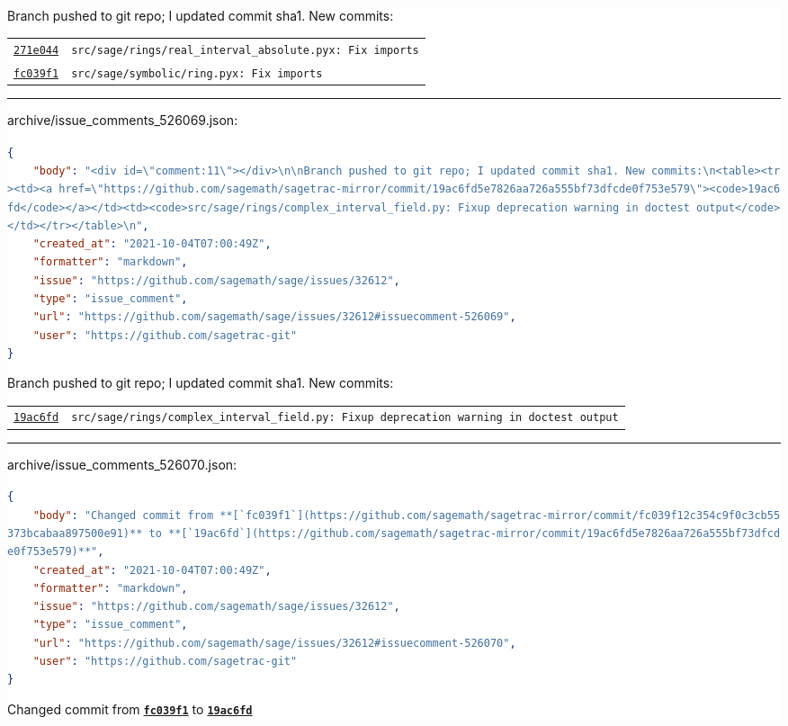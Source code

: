 <div id="comment:10"></div>

Branch pushed to git repo; I updated commit sha1. New commits:
<table><tr><td><a href="https://github.com/sagemath/sagetrac-mirror/commit/271e04420c0868f1d9630e7c3feb68b2c83003c7"><code>271e044</code></a></td><td><code>src/sage/rings/real_interval_absolute.pyx: Fix imports</code></td></tr><tr><td><a href="https://github.com/sagemath/sagetrac-mirror/commit/fc039f12c354c9f0c3cb55373bcabaa897500e91"><code>fc039f1</code></a></td><td><code>src/sage/symbolic/ring.pyx: Fix imports</code></td></tr></table>




---

archive/issue_comments_526069.json:
```json
{
    "body": "<div id=\"comment:11\"></div>\n\nBranch pushed to git repo; I updated commit sha1. New commits:\n<table><tr><td><a href=\"https://github.com/sagemath/sagetrac-mirror/commit/19ac6fd5e7826aa726a555bf73dfcde0f753e579\"><code>19ac6fd</code></a></td><td><code>src/sage/rings/complex_interval_field.py: Fixup deprecation warning in doctest output</code></td></tr></table>\n",
    "created_at": "2021-10-04T07:00:49Z",
    "formatter": "markdown",
    "issue": "https://github.com/sagemath/sage/issues/32612",
    "type": "issue_comment",
    "url": "https://github.com/sagemath/sage/issues/32612#issuecomment-526069",
    "user": "https://github.com/sagetrac-git"
}
```

<div id="comment:11"></div>

Branch pushed to git repo; I updated commit sha1. New commits:
<table><tr><td><a href="https://github.com/sagemath/sagetrac-mirror/commit/19ac6fd5e7826aa726a555bf73dfcde0f753e579"><code>19ac6fd</code></a></td><td><code>src/sage/rings/complex_interval_field.py: Fixup deprecation warning in doctest output</code></td></tr></table>




---

archive/issue_comments_526070.json:
```json
{
    "body": "Changed commit from **[`fc039f1`](https://github.com/sagemath/sagetrac-mirror/commit/fc039f12c354c9f0c3cb55373bcabaa897500e91)** to **[`19ac6fd`](https://github.com/sagemath/sagetrac-mirror/commit/19ac6fd5e7826aa726a555bf73dfcde0f753e579)**",
    "created_at": "2021-10-04T07:00:49Z",
    "formatter": "markdown",
    "issue": "https://github.com/sagemath/sage/issues/32612",
    "type": "issue_comment",
    "url": "https://github.com/sagemath/sage/issues/32612#issuecomment-526070",
    "user": "https://github.com/sagetrac-git"
}
```

Changed commit from **[`fc039f1`](https://github.com/sagemath/sagetrac-mirror/commit/fc039f12c354c9f0c3cb55373bcabaa897500e91)** to **[`19ac6fd`](https://github.com/sagemath/sagetrac-mirror/commit/19ac6fd5e7826aa726a555bf73dfcde0f753e579)**
